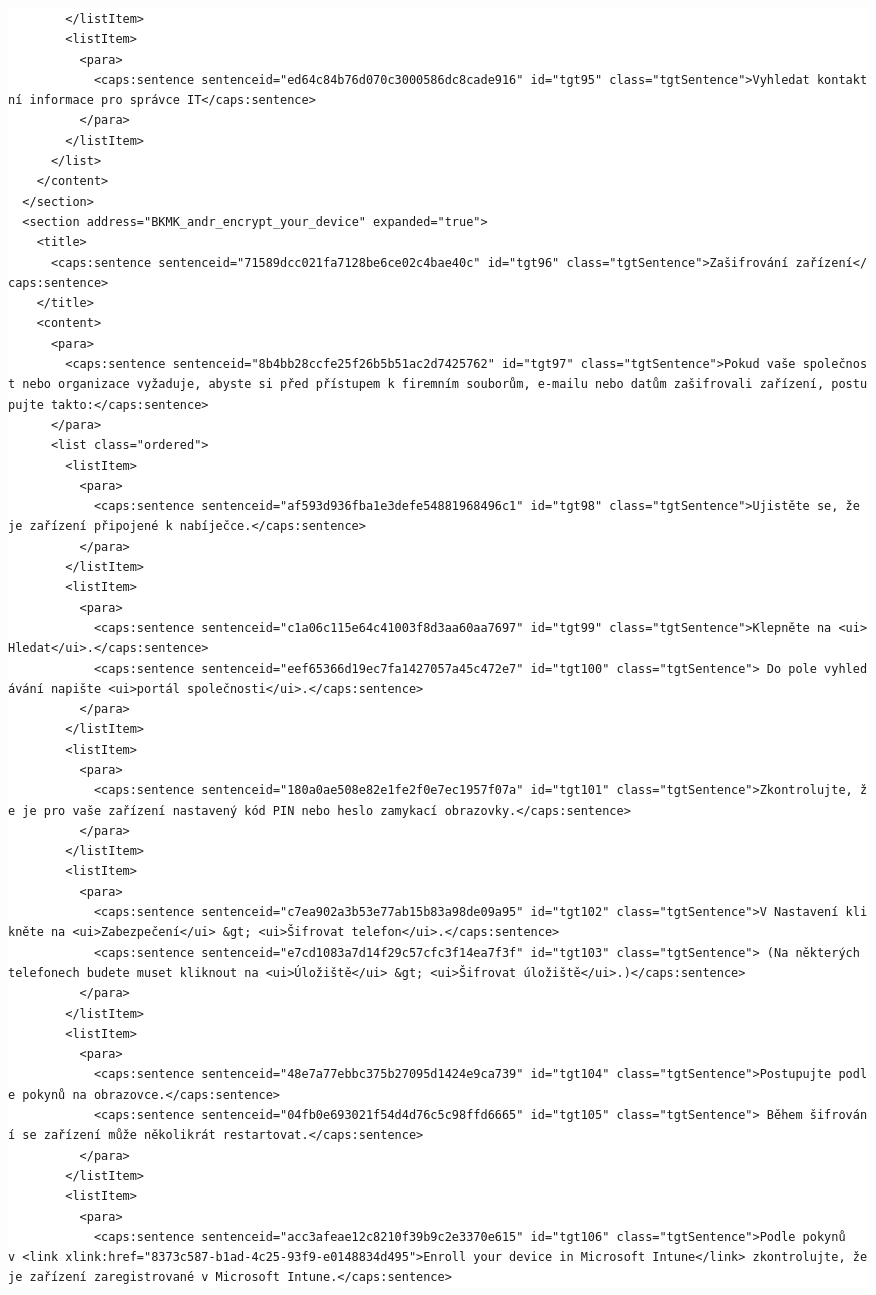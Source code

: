             </listItem>
            <listItem>
              <para>
                <caps:sentence sentenceid="ed64c84b76d070c3000586dc8cade916" id="tgt95" class="tgtSentence">Vyhledat kontaktní informace pro správce IT</caps:sentence>
              </para>
            </listItem>
          </list>
        </content>
      </section>
      <section address="BKMK_andr_encrypt_your_device" expanded="true">
        <title>
          <caps:sentence sentenceid="71589dcc021fa7128be6ce02c4bae40c" id="tgt96" class="tgtSentence">Zašifrování zařízení</caps:sentence>
        </title>
        <content>
          <para>
            <caps:sentence sentenceid="8b4bb28ccfe25f26b5b51ac2d7425762" id="tgt97" class="tgtSentence">Pokud vaše společnost nebo organizace vyžaduje, abyste si před přístupem k firemním souborům, e-mailu nebo datům zašifrovali zařízení, postupujte takto:</caps:sentence>
          </para>
          <list class="ordered">
            <listItem>
              <para>
                <caps:sentence sentenceid="af593d936fba1e3defe54881968496c1" id="tgt98" class="tgtSentence">Ujistěte se, že je zařízení připojené k nabíječce.</caps:sentence>
              </para>
            </listItem>
            <listItem>
              <para>
                <caps:sentence sentenceid="c1a06c115e64c41003f8d3aa60aa7697" id="tgt99" class="tgtSentence">Klepněte na <ui>Hledat</ui>.</caps:sentence>
                <caps:sentence sentenceid="eef65366d19ec7fa1427057a45c472e7" id="tgt100" class="tgtSentence"> Do pole vyhledávání napište <ui>portál společnosti</ui>.</caps:sentence>
              </para>
            </listItem>
            <listItem>
              <para>
                <caps:sentence sentenceid="180a0ae508e82e1fe2f0e7ec1957f07a" id="tgt101" class="tgtSentence">Zkontrolujte, že je pro vaše zařízení nastavený kód PIN nebo heslo zamykací obrazovky.</caps:sentence>
              </para>
            </listItem>
            <listItem>
              <para>
                <caps:sentence sentenceid="c7ea902a3b53e77ab15b83a98de09a95" id="tgt102" class="tgtSentence">V Nastavení klikněte na <ui>Zabezpečení</ui> &gt; <ui>Šifrovat telefon</ui>.</caps:sentence>
                <caps:sentence sentenceid="e7cd1083a7d14f29c57cfc3f14ea7f3f" id="tgt103" class="tgtSentence"> (Na některých telefonech budete muset kliknout na <ui>Úložiště</ui> &gt; <ui>Šifrovat úložiště</ui>.)</caps:sentence>
              </para>
            </listItem>
            <listItem>
              <para>
                <caps:sentence sentenceid="48e7a77ebbc375b27095d1424e9ca739" id="tgt104" class="tgtSentence">Postupujte podle pokynů na obrazovce.</caps:sentence>
                <caps:sentence sentenceid="04fb0e693021f54d4d76c5c98ffd6665" id="tgt105" class="tgtSentence"> Během šifrování se zařízení může několikrát restartovat.</caps:sentence>
              </para>
            </listItem>
            <listItem>
              <para>
                <caps:sentence sentenceid="acc3afeae12c8210f39b9c2e3370e615" id="tgt106" class="tgtSentence">Podle pokynů v <link xlink:href="8373c587-b1ad-4c25-93f9-e0148834d495">Enroll your device in Microsoft Intune</link> zkontrolujte, že je zařízení zaregistrované v Microsoft Intune.</caps:sentence>